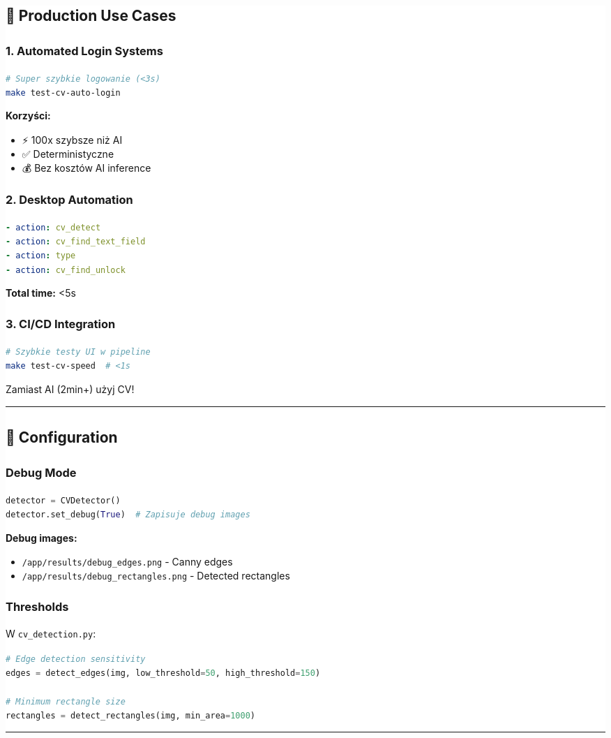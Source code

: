 ## 🎯 Production Use Cases

### 1. Automated Login Systems

```bash
# Super szybkie logowanie (<3s)
make test-cv-auto-login
```

**Korzyści:**
- ⚡ 100x szybsze niż AI
- ✅ Deterministyczne
- 💰 Bez kosztów AI inference

### 2. Desktop Automation

```yaml
- action: cv_detect
- action: cv_find_text_field
- action: type
- action: cv_find_unlock
```

**Total time:** <5s

### 3. CI/CD Integration

```bash
# Szybkie testy UI w pipeline
make test-cv-speed  # <1s
```

Zamiast AI (2min+) użyj CV!

---

## 🔧 Configuration

### Debug Mode

```python
detector = CVDetector()
detector.set_debug(True)  # Zapisuje debug images
```

**Debug images:**
- `/app/results/debug_edges.png` - Canny edges
- `/app/results/debug_rectangles.png` - Detected rectangles

### Thresholds

W `cv_detection.py`:

```python
# Edge detection sensitivity
edges = detect_edges(img, low_threshold=50, high_threshold=150)

# Minimum rectangle size
rectangles = detect_rectangles(img, min_area=1000)
```

---